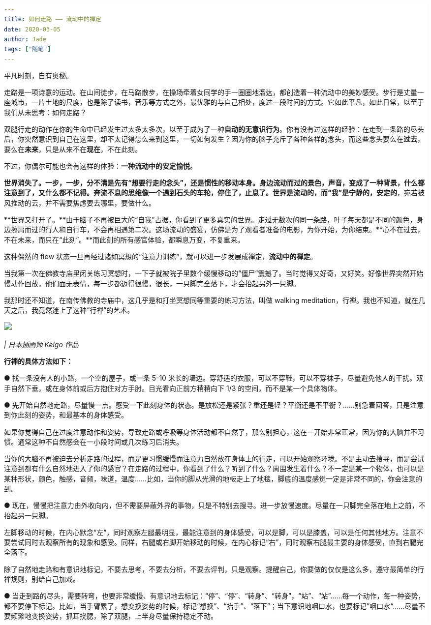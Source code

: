 ```yaml
---
title: 如何走路 —— 流动中的禅定
date: 2020-03-05
author: Jade
tags: ["随笔"]
---
```


平凡时刻，自有奥秘。



走路是一项诗意的运动。在山间徒步，在马路散步，在操场牵着女同学的手一圈圈地溜达，都创造着一种流动中的美妙感受。步行是丈量一座城市，一片土地的尺度，也是除了读书，音乐等方式之外，最优雅的与自己相处，度过一段时间的方式。它如此平凡，如此日常，以至于我们从未思考：如何走路？

双腿行走的动作在你的生命中已经发生过太多太多次，以至于成为了一种**自动的无意识行为**。你有没有过这样的经验：在走到一条路的尽头后，你突然意识到自己在这里，却不太记得怎么来到这里，一切如何发生？因为你的脑子充斥了各种各样的念头，而这些念头要么在**过去**，要么在**未来**，只是从来不在**现在**，不在此刻。

不过，你偶尔可能也会有这样的体验：**一种流动中的安定愉悦**。

**世界消失了。**一步，一步，分不清是先有“想要行走的念头”，还是惯性的移动本身。身边流动而过的景色，声音，变成了一种背景，什么都注意到了，又什么都不记得。奔流不息的思维像一个遇到石头的车轮，停住了，止息了。世界是流动的，而“我”是**宁静的，安定的**，宛若被风推动的云，并不需要焦虑要去哪里，要做什么。

**世界又打开了。**由于脑子不再被巨大的“自我”占据，你看到了更多真实的世界。走过无数次的同一条路，叶子每天都是不同的颜色，身边擦肩而过的行人和自行车，不会再相遇第二次。这场流动的盛宴，仿佛是为了观看者准备的电影，为你开始，为你结束。**心不在过去，不在未来，而只在“此刻”。**而此刻的所有感官体验，都瞬息万变，不复重来。

这种偶然的 flow 状态一旦再经过诸如冥想的“注意力训练”，就可以进一步发展成禅定，**流动中的禅定**。

当我第一次在佛教寺庙里闭关练习冥想时，一下子就被院子里数个缓慢移动的“僵尸”震撼了。当时觉得又好奇，又好笑。好像世界突然开始慢动作回放，他们面无表情，每一步都迈得很慢，很长，一只脚完全落下，才会抬起另外一只脚。

我那时还不知道，在南传佛教的寺庙中，这几乎是和打坐冥想同等重要的练习方法，叫做 walking meditation，行禅。我也不知道，就在几天之后，我竟然迷上了这种“行禅”的艺术。

![](https://cosmosrepair-1257028016.cos.ap-beijing.myqcloud.com/701583389079_.pic_hd.jpg)

*| 日本插画师 Keigo 作品*

**行禅的具体方法如下：**

● 找一条没有人的小路，一个空的屋子，或一条 5-10 米长的墙边。穿舒适的衣服，可以不穿鞋，可以不穿袜子，尽量避免他人的干扰。双手自然下垂，或在身体前或后方抱住对方手肘。目光看向正前方稍稍向下 1/3 的空间，而不是某一个具体物体。


● 先开始自然地走路，尽量慢一点。感受一下此刻身体的状态。是放松还是紧张？重还是轻？平衡还是不平衡？……别急着回答，只是注意到你此刻的姿势，和最基本的身体感受。

如果你觉得自己在过度注意动作和姿势，导致走路或呼吸等身体活动都不自然了，那么别担心，这在一开始非常正常，因为你的大脑并不习惯。通常这种不自然感会在一小段时间或几次练习后消失。

当你的大脑不再被迫去分析走路的过程，而是更习惯缓慢而注意力自然放在身体上的行走，可以开始观察环境。不是主动去搜寻，而是尝试注意到都有什么自然地进入了你的感官？在走路的过程中，你看到了什么？听到了什么？周围发生着什么？不一定是某一个物体，也可以是某种形状，颜色，触感，音频，味道，温度……比如，当你的脚从光滑的地板走上了地毯，脚底的温度感觉一定是非常不同的，你会注意的到。

● 现在，慢慢把注意力由外收向内，但不需要屏蔽外界的事物，只是不特别去搜寻。进一步放慢速度。尽量在一只脚完全落在地上之前，不抬起另一只脚。

左脚移动的时候，在内心默念“左”，同时观察左腿最明显，最能注意到的身体感受，可以是脚，可以是膝盖，可以是任何其他地方。注意不要尝试同时去观察所有的现象和感受。同样，右腿或右脚开始移动的时候，在内心标记“右”，同时观察右腿最主要的身体感受，直到右腿完全落下。

除了自然地走路和有意识地标记，不要去思考，不要去分析，不要去评判，只是观察。提醒自己，你要做的仅仅是这么多，遵守最简单的行禅规则，别给自己加戏。

● 当走到路的尽头，需要转弯，也要非常缓慢、有意识地去标记：“停”、“停”、“转身”、“转身”，“站”、“站”……每一个动作，每一种姿势，都不要停下标记。比如，当手臂累了，想变换姿势的时候，标记“想换”、“抬手”、“落下”；当下意识地咽口水，也要标记”咽口水“……尽量不要频繁地变换姿势，抓耳挠腮，除了双腿，上半身尽量保持稳定不动。
